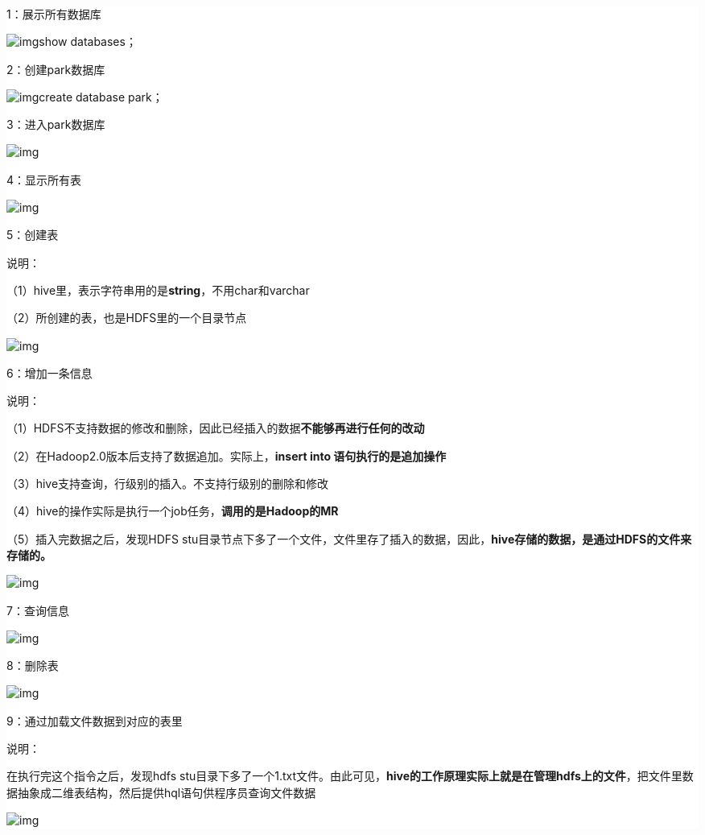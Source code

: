 1：展示所有数据库

![img](https://pic4.zhimg.com/80/v2-568dc6986c3765bb43daab20a18308d7_720w.jpg)show databases；

2：创建park数据库

![img](https://pic2.zhimg.com/80/v2-1b0b699f5402f85ea775ef7b87d88629_720w.jpg)create database park；

3：进入park数据库

![img](https://pic2.zhimg.com/80/v2-dca68a37fa89a885b525f3d889e69595_720w.jpg)

4：显示所有表

![img](https://pic1.zhimg.com/80/v2-6bfee97a47bc341bde9326e6c227b27c_720w.jpg)

5：创建表

说明：

（1）hive里，表示字符串用的是**string**，不用char和varchar

（2）所创建的表，也是HDFS里的一个目录节点

![img](https://pic3.zhimg.com/80/v2-9d576e4bcbc0cd8c0cc34dbb4a7f483a_720w.jpg)

6：增加一条信息

说明：

（1）HDFS不支持数据的修改和删除，因此已经插入的数据**不能够再进行任何的改动**

（2）在Hadoop2.0版本后支持了数据追加。实际上，**insert into 语句执行的是追加操作**

（3）hive支持查询，行级别的插入。不支持行级别的删除和修改

（4）hive的操作实际是执行一个job任务，**调用的是Hadoop的MR**

（5）插入完数据之后，发现HDFS stu目录节点下多了一个文件，文件里存了插入的数据，因此，**hive存储的数据，是通过HDFS的文件来存储的。**

![img](https://pic2.zhimg.com/80/v2-577cb18dc470a4c7c968b90e965c4c91_720w.jpg)

7：查询信息

![img](https://pic2.zhimg.com/80/v2-7f79ecfc3628f000fdd44a2d85619ff5_720w.jpg)

8：删除表

![img](https://pic2.zhimg.com/80/v2-cd3f3c13828a3bfd6667ae3374c3e349_720w.jpg)

9：通过加载文件数据到对应的表里

说明：

在执行完这个指令之后，发现hdfs stu目录下多了一个1.txt文件。由此可见，**hive的工作原理实际上就是在管理hdfs上的文件**，把文件里数据抽象成二维表结构，然后提供hql语句供程序员查询文件数据

![img](https://pic3.zhimg.com/80/v2-85fe30efa0bc48af798257856656fb46_720w.jpg)

